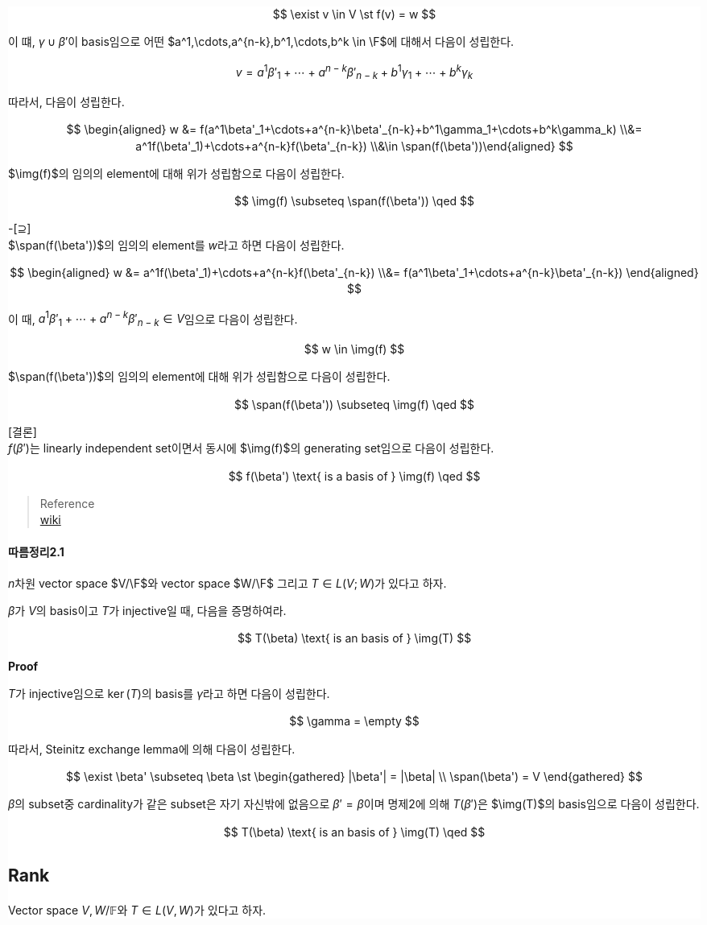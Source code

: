 $$ \exist v \in V \st f(v) = w $$

이 떄, $\gamma \cup \beta'$이 basis임으로 어떤 $a^1,\cdots,a^{n-k},b^1,\cdots,b^k \in \F$에 대해서 다음이 성립한다.

$$ v = a^1\beta'_1+\cdots+a^{n-k}\beta'_{n-k}+b^1\gamma_1+\cdots+b^k\gamma_k $$

따라서, 다음이 성립한다.

$$ \begin{aligned} w &= f(a^1\beta'_1+\cdots+a^{n-k}\beta'_{n-k}+b^1\gamma_1+\cdots+b^k\gamma_k) \\&= a^1f(\beta'_1)+\cdots+a^{n-k}f(\beta'_{n-k}) \\&\in \span(f(\beta'))\end{aligned} $$  

$\img(f)$의 임의의 element에 대해 위가 성립함으로 다음이 성립한다.

$$ \img(f) \subseteq \span(f(\beta')) \qed $$

-[$\supseteq$]  
$\span(f(\beta'))$의 임의의 element를 $w$라고 하면 다음이 성립한다.

$$ \begin{aligned} w &= a^1f(\beta'_1)+\cdots+a^{n-k}f(\beta'_{n-k}) \\&= f(a^1\beta'_1+\cdots+a^{n-k}\beta'_{n-k}) \end{aligned} $$

이 때, $a^1\beta'_1+\cdots+a^{n-k}\beta'_{n-k} \in V$임으로 다음이 성립한다.

$$ w \in \img(f) $$

$\span(f(\beta'))$의 임의의 element에 대해 위가 성립함으로 다음이 성립한다.

$$ \span(f(\beta')) \subseteq \img(f) \qed $$

[결론]  
$f(\beta')$는 linearly independent set이면서 동시에 $\img(f)$의 generating set임으로 다음이 성립한다.

$$ f(\beta') \text{ is a basis of } \img(f) \qed $$

> Reference  
> [wiki](https://en.wikipedia.org/wiki/Rank%E2%80%93nullity_theorem)  

#### 따름정리2.1
$n$차원 vector space $V/\F$와 vector space $W/\F$ 그리고 $T \in L(V;W)$가 있다고 하자.

$\beta$가 $V$의 basis이고 $T$가 injective일 때, 다음을 증명하여라.

$$ T(\beta) \text{ is an basis of } \img(T) $$

**Proof**

$T$가 injective임으로 $\ker(T)$의 basis를 $\gamma$라고 하면 다음이 성립한다.

$$ \gamma = \empty $$

따라서, Steinitz exchange lemma에 의해 다음이 성립한다.

$$ \exist \beta' \subseteq \beta \st \begin{gathered} |\beta'| = |\beta| \\ \span(\beta') = V \end{gathered}  $$

$\beta$의 subset중 cardinality가 같은 subset은 자기 자신밖에 없음으로 $\beta' = \beta$이며 명제2에 의해 $T(\beta')$은 $\img(T)$의 basis임으로 다음이 성립한다.

$$ T(\beta) \text{ is an basis of } \img(T) \qed $$

## Rank
Vector space $V,W / \mathbb F$와 $T \in L(V,W)$가 있다고 하자.
